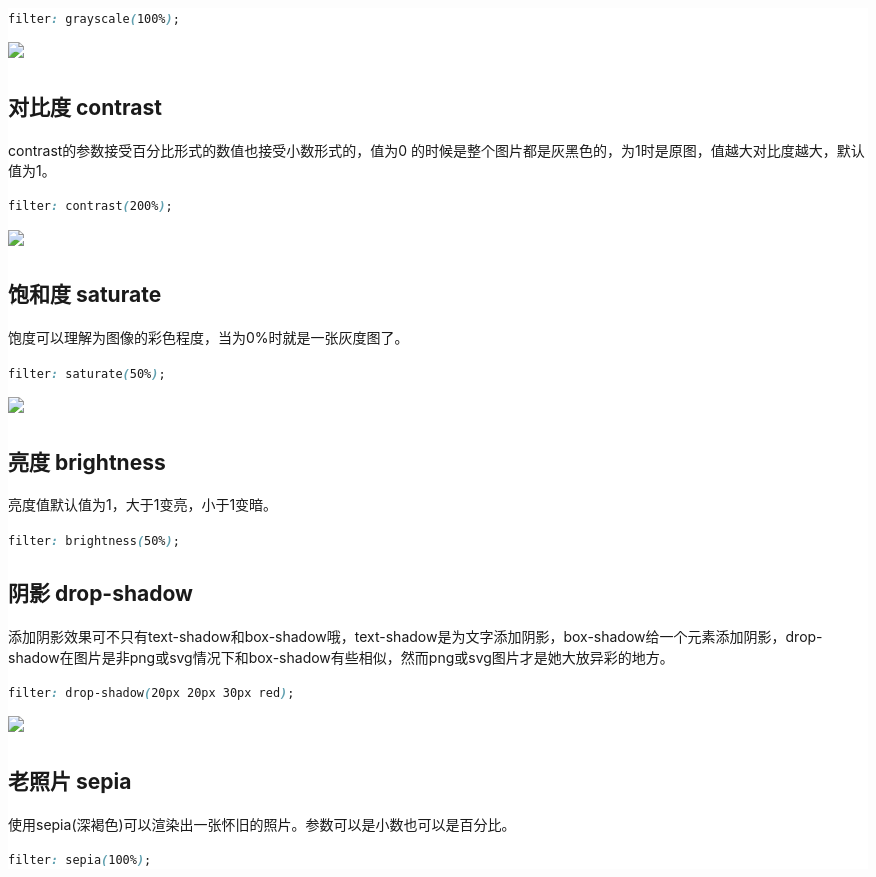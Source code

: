 ```css
filter: grayscale(100%);
```

![](http://xiaoyulive.oss-cn-beijing.aliyuncs.com/imgs/filter04.png)

## 对比度 contrast

contrast的参数接受百分比形式的数值也接受小数形式的，值为0 的时候是整个图片都是灰黑色的，为1时是原图，值越大对比度越大，默认值为1。

```css
filter: contrast(200%);
```

![](http://xiaoyulive.oss-cn-beijing.aliyuncs.com/imgs/filter05.png)

## 饱和度 saturate

饱度可以理解为图像的彩色程度，当为0%时就是一张灰度图了。

```css
filter: saturate(50%);
```

![](http://xiaoyulive.oss-cn-beijing.aliyuncs.com/imgs/filter10.png)

## 亮度 brightness

亮度值默认值为1，大于1变亮，小于1变暗。

```css
filter: brightness(50%);
```





## 阴影 drop-shadow

添加阴影效果可不只有text-shadow和box-shadow哦，text-shadow是为文字添加阴影，box-shadow给一个元素添加阴影，drop-shadow在图片是非png或svg情况下和box-shadow有些相似，然而png或svg图片才是她大放异彩的地方。

```css
filter: drop-shadow(20px 20px 30px red);
```



![](http://xiaoyulive.oss-cn-beijing.aliyuncs.com/imgs/filter06.png)

## 老照片 sepia

使用sepia(深褐色)可以渲染出一张怀旧的照片。参数可以是小数也可以是百分比。

```css
filter: sepia(100%);
```
